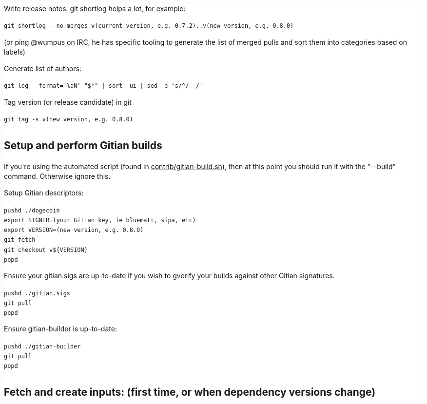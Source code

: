 Write release notes. git shortlog helps a lot, for example:

```text
git shortlog --no-merges v(current version, e.g. 0.7.2)..v(new version, e.g. 0.8.0)
```

\(or ping @wumpus on IRC, he has specific tooling to generate the list of merged pulls and sort them into categories based on labels\)

Generate list of authors:

```text
git log --format='%aN' "$*" | sort -ui | sed -e 's/^/- /'
```

Tag version \(or release candidate\) in git

```text
git tag -s v(new version, e.g. 0.8.0)
```

## Setup and perform Gitian builds

If you're using the automated script \(found in [contrib/gitian-build.sh](https://github.com/TelsaCoin/TelsaCoin/tree/db7abb962b5bfc7a23084bed38eeebc9083eb1b2/contrib/gitian-build.sh)\), then at this point you should run it with the "--build" command. Otherwise ignore this.

Setup Gitian descriptors:

```text
pushd ./dogecoin
export SIGNER=(your Gitian key, ie bluematt, sipa, etc)
export VERSION=(new version, e.g. 0.8.0)
git fetch
git checkout v${VERSION}
popd
```

Ensure your gitian.sigs are up-to-date if you wish to gverify your builds against other Gitian signatures.

```text
pushd ./gitian.sigs
git pull
popd
```

Ensure gitian-builder is up-to-date:

```text
pushd ./gitian-builder
git pull
popd
```

## Fetch and create inputs: \(first time, or when dependency versions change\)
